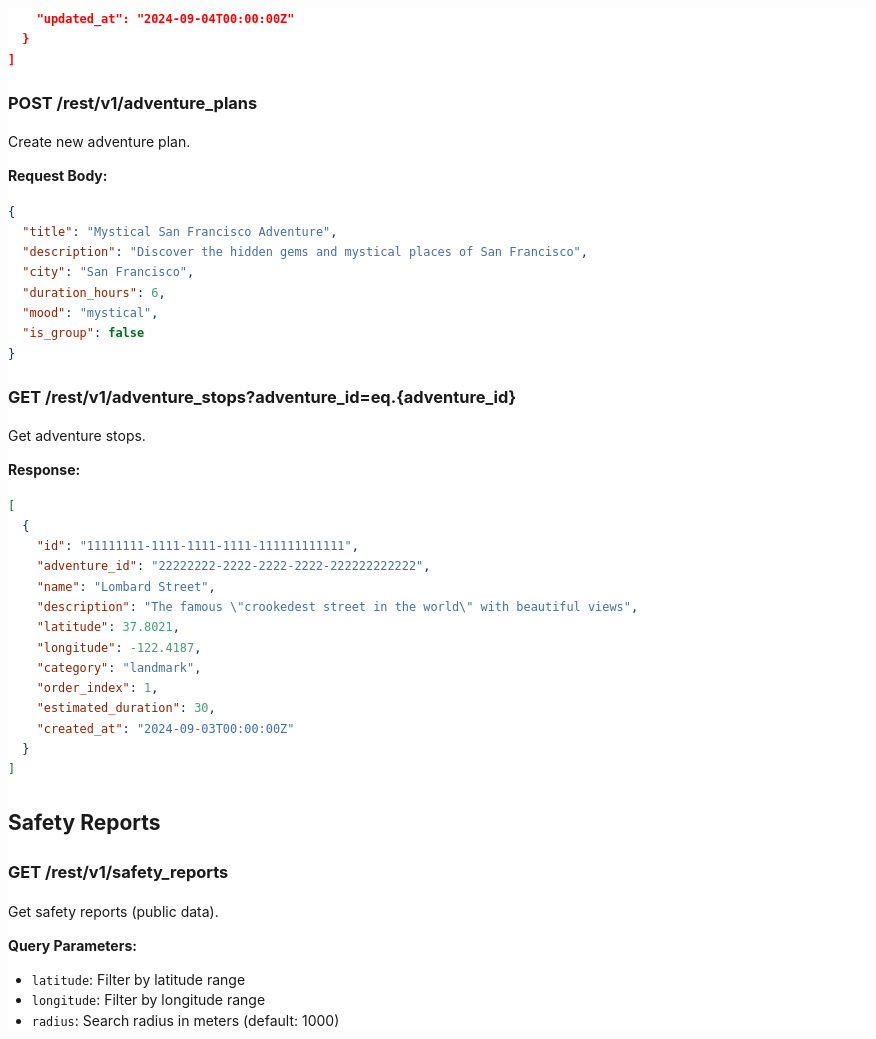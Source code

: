 ```json
    "updated_at": "2024-09-04T00:00:00Z"
  }
]
```

### POST /rest/v1/adventure_plans
Create new adventure plan.

**Request Body:**
```json
{
  "title": "Mystical San Francisco Adventure",
  "description": "Discover the hidden gems and mystical places of San Francisco",
  "city": "San Francisco",
  "duration_hours": 6,
  "mood": "mystical",
  "is_group": false
}
```

### GET /rest/v1/adventure_stops?adventure_id=eq.{adventure_id}
Get adventure stops.

**Response:**
```json
[
  {
    "id": "11111111-1111-1111-1111-111111111111",
    "adventure_id": "22222222-2222-2222-2222-222222222222",
    "name": "Lombard Street",
    "description": "The famous \"crookedest street in the world\" with beautiful views",
    "latitude": 37.8021,
    "longitude": -122.4187,
    "category": "landmark",
    "order_index": 1,
    "estimated_duration": 30,
    "created_at": "2024-09-03T00:00:00Z"
  }
]
```

## Safety Reports

### GET /rest/v1/safety_reports
Get safety reports (public data).

**Query Parameters:**
- `latitude`: Filter by latitude range
- `longitude`: Filter by longitude range
- `radius`: Search radius in meters (default: 1000)
